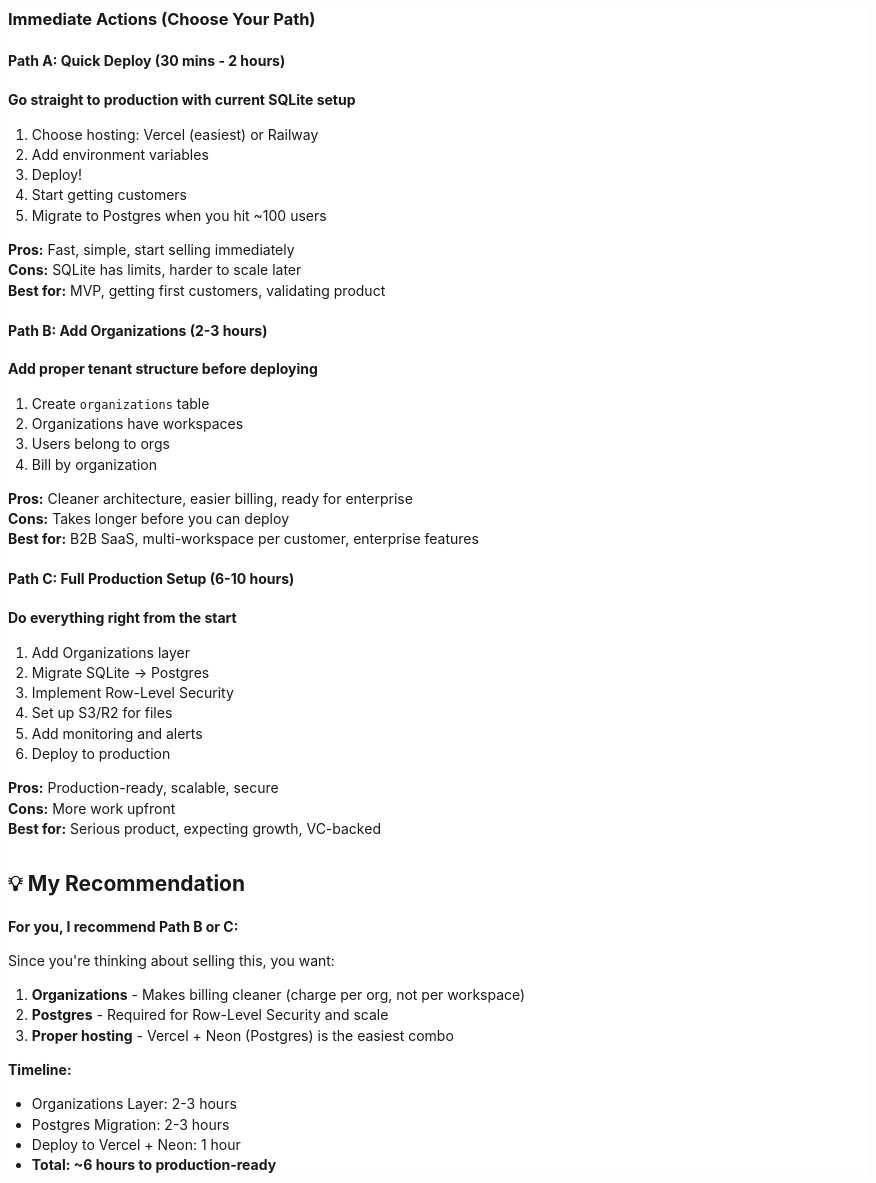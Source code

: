 ### Immediate Actions (Choose Your Path)

#### Path A: Quick Deploy (30 mins - 2 hours)
**Go straight to production with current SQLite setup**
1. Choose hosting: Vercel (easiest) or Railway
2. Add environment variables
3. Deploy!
4. Start getting customers
5. Migrate to Postgres when you hit ~100 users

**Pros:** Fast, simple, start selling immediately  
**Cons:** SQLite has limits, harder to scale later  
**Best for:** MVP, getting first customers, validating product

#### Path B: Add Organizations (2-3 hours)
**Add proper tenant structure before deploying**
1. Create `organizations` table
2. Organizations have workspaces
3. Users belong to orgs
4. Bill by organization

**Pros:** Cleaner architecture, easier billing, ready for enterprise  
**Cons:** Takes longer before you can deploy  
**Best for:** B2B SaaS, multi-workspace per customer, enterprise features

#### Path C: Full Production Setup (6-10 hours)
**Do everything right from the start**
1. Add Organizations layer
2. Migrate SQLite → Postgres
3. Implement Row-Level Security
4. Set up S3/R2 for files
5. Add monitoring and alerts
6. Deploy to production

**Pros:** Production-ready, scalable, secure  
**Cons:** More work upfront  
**Best for:** Serious product, expecting growth, VC-backed

## 💡 My Recommendation

**For you, I recommend Path B or C:**

Since you're thinking about selling this, you want:
1. **Organizations** - Makes billing cleaner (charge per org, not per workspace)
2. **Postgres** - Required for Row-Level Security and scale
3. **Proper hosting** - Vercel + Neon (Postgres) is the easiest combo

**Timeline:**
- Organizations Layer: 2-3 hours
- Postgres Migration: 2-3 hours  
- Deploy to Vercel + Neon: 1 hour
- **Total: ~6 hours to production-ready**
